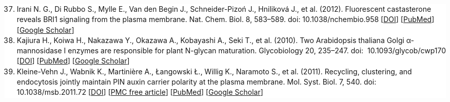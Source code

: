 37.  Irani N. G., Di Rubbo S., Mylle E., Van den Begin J., Schneider-Pizoń J., Hniliková J., et al. (2012). Fluorescent castasterone reveals BRI1 signaling from the plasma membrane. Nat. Chem. Biol. 8, 583–589. doi: 10.1038/nchembio.958 \[[DOI](https://doi.org/10.1038/nchembio.958)\] \[[PubMed](https://pubmed.ncbi.nlm.nih.gov/22561410/)\] \[[Google Scholar](https://scholar.google.com/scholar_lookup?journal=Nat.%20Chem.%20Biol.&title=Fluorescent%20castasterone%20reveals%20BRI1%20signaling%20from%20the%20plasma%20membrane&author=N.%20G.%20Irani&author=S.%20Di%20Rubbo&author=E.%20Mylle&author=J.%20Van%20den%20Begin&author=J.%20Schneider-Pizo%C5%84&volume=8&publication_year=2012&pages=583-589&pmid=22561410&doi=10.1038/nchembio.958&)\]
38.  Kajiura H., Koiwa H., Nakazawa Y., Okazawa A., Kobayashi A., Seki T., et al. (2010). Two Arabidopsis thaliana Golgi α-mannosidase I enzymes are responsible for plant N-glycan maturation. Glycobiology 20, 235–247. doi:  10.1093/glycob/cwp170 \[[DOI](https://doi.org/10.1093/glycob/cwp170)\] \[[PubMed](https://pubmed.ncbi.nlm.nih.gov/19914916/)\] \[[Google Scholar](https://scholar.google.com/scholar_lookup?journal=Glycobiology&title=Two%20Arabidopsis%20thaliana%20Golgi%20%CE%B1-mannosidase%20I%20enzymes%20are%20responsible%20for%20plant%20N-glycan%20maturation&author=H.%20Kajiura&author=H.%20Koiwa&author=Y.%20Nakazawa&author=A.%20Okazawa&author=A.%20Kobayashi&volume=20&publication_year=2010&pages=235-247&pmid=19914916&doi=10.1093/glycob/cwp170&)\]
39.  Kleine-Vehn J., Wabnik K., Martinière A., Łangowski Ł., Willig K., Naramoto S., et al. (2011). Recycling, clustering, and endocytosis jointly maintain PIN auxin carrier polarity at the plasma membrane. Mol. Syst. Biol. 7, 540. doi: 10.1038/msb.2011.72 \[[DOI](https://doi.org/10.1038/msb.2011.72)\] \[[PMC free article](https://www.ncbi.nlm.nih.gov/articles/PMC3261718/)\] \[[PubMed](https://pubmed.ncbi.nlm.nih.gov/22027551/)\] \[[Google Scholar](https://scholar.google.com/scholar_lookup?journal=Mol.%20Syst.%20Biol.&title=Recycling,%20clustering,%20and%20endocytosis%20jointly%20maintain%20PIN%20auxin%20carrier%20polarity%20at%20the%20plasma%20membrane&author=J.%20Kleine-Vehn&author=K.%20Wabnik&author=A.%20Martini%C3%A8re&author=%C5%81.%20%C5%81angowski&author=K.%20Willig&volume=7&publication_year=2011&pages=540&pmid=22027551&doi=10.1038/msb.2011.72&)\]

